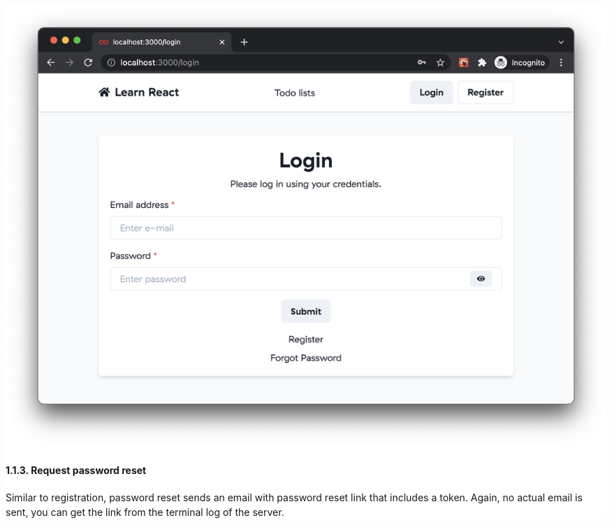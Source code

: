 ![Login](./.assets/app/nextjs/login.png)

#### 1.1.3. Request password reset

Similar to registration, password reset sends an email with password reset link that includes a token. Again, no actual email is sent, you can get the link from the terminal log of the server.
